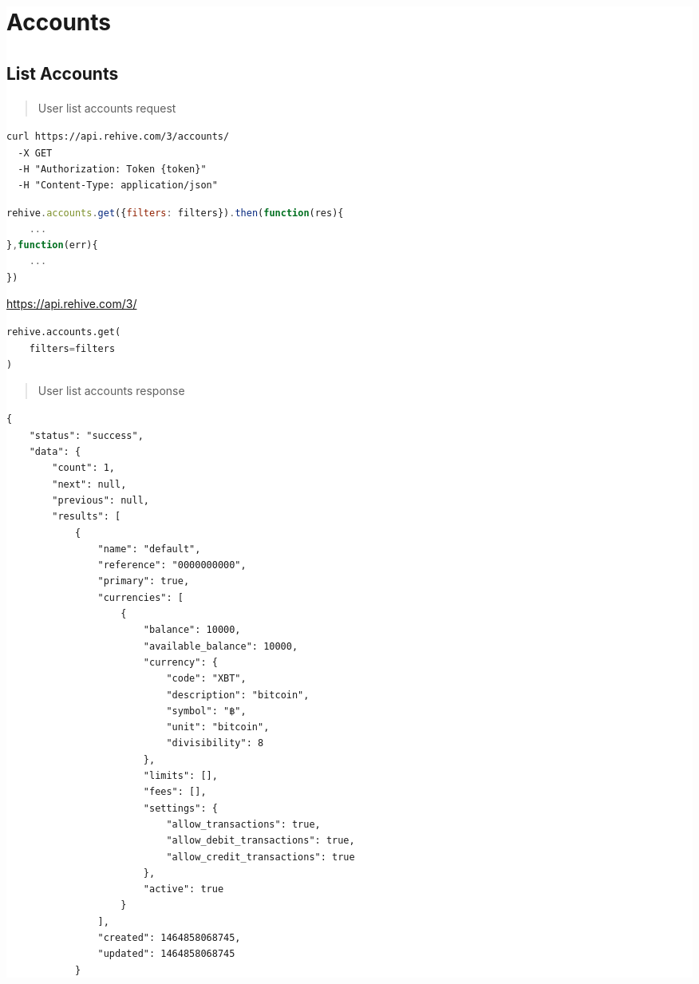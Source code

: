 # Accounts

## List Accounts

> User list accounts request

```shell
curl https://api.rehive.com/3/accounts/
  -X GET
  -H "Authorization: Token {token}"
  -H "Content-Type: application/json"
```

```javascript
rehive.accounts.get({filters: filters}).then(function(res){
    ...
},function(err){
    ...
})
```
https://api.rehive.com/3/
```python
rehive.accounts.get(
    filters=filters
)
```

> User list accounts response

```shell
{
    "status": "success",
    "data": {
        "count": 1,
        "next": null,
        "previous": null,
        "results": [
            {
                "name": "default",
                "reference": "0000000000",
                "primary": true,
                "currencies": [
                    {
                        "balance": 10000,
                        "available_balance": 10000,
                        "currency": {
                            "code": "XBT",
                            "description": "bitcoin",
                            "symbol": "฿",
                            "unit": "bitcoin",
                            "divisibility": 8
                        },
                        "limits": [],
                        "fees": [],
                        "settings": {
                            "allow_transactions": true,
                            "allow_debit_transactions": true,
                            "allow_credit_transactions": true
                        },
                        "active": true
                    }
                ],
                "created": 1464858068745,
                "updated": 1464858068745
            }
```